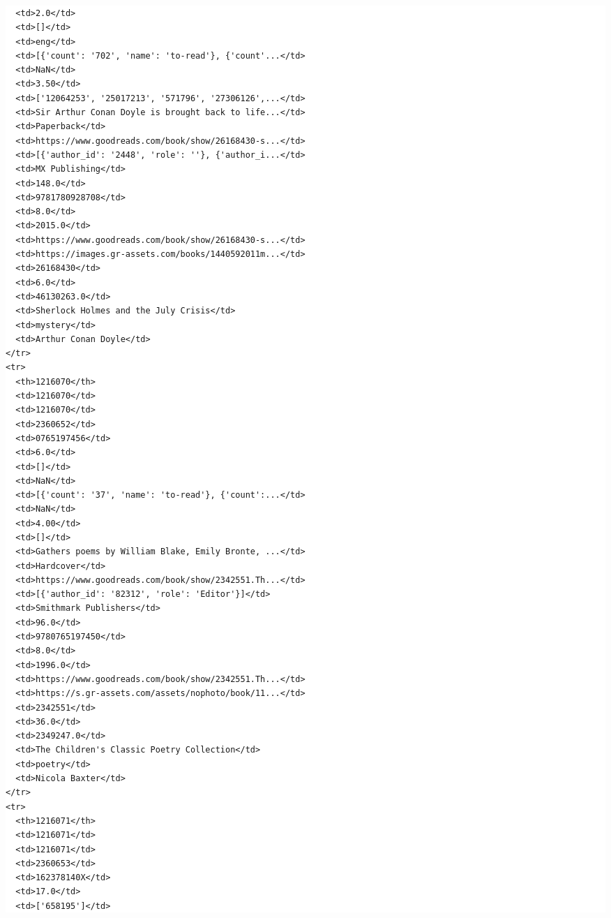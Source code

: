       <td>2.0</td>
      <td>[]</td>
      <td>eng</td>
      <td>[{'count': '702', 'name': 'to-read'}, {'count'...</td>
      <td>NaN</td>
      <td>3.50</td>
      <td>['12064253', '25017213', '571796', '27306126',...</td>
      <td>Sir Arthur Conan Doyle is brought back to life...</td>
      <td>Paperback</td>
      <td>https://www.goodreads.com/book/show/26168430-s...</td>
      <td>[{'author_id': '2448', 'role': ''}, {'author_i...</td>
      <td>MX Publishing</td>
      <td>148.0</td>
      <td>9781780928708</td>
      <td>8.0</td>
      <td>2015.0</td>
      <td>https://www.goodreads.com/book/show/26168430-s...</td>
      <td>https://images.gr-assets.com/books/1440592011m...</td>
      <td>26168430</td>
      <td>6.0</td>
      <td>46130263.0</td>
      <td>Sherlock Holmes and the July Crisis</td>
      <td>mystery</td>
      <td>Arthur Conan Doyle</td>
    </tr>
    <tr>
      <th>1216070</th>
      <td>1216070</td>
      <td>1216070</td>
      <td>2360652</td>
      <td>0765197456</td>
      <td>6.0</td>
      <td>[]</td>
      <td>NaN</td>
      <td>[{'count': '37', 'name': 'to-read'}, {'count':...</td>
      <td>NaN</td>
      <td>4.00</td>
      <td>[]</td>
      <td>Gathers poems by William Blake, Emily Bronte, ...</td>
      <td>Hardcover</td>
      <td>https://www.goodreads.com/book/show/2342551.Th...</td>
      <td>[{'author_id': '82312', 'role': 'Editor'}]</td>
      <td>Smithmark Publishers</td>
      <td>96.0</td>
      <td>9780765197450</td>
      <td>8.0</td>
      <td>1996.0</td>
      <td>https://www.goodreads.com/book/show/2342551.Th...</td>
      <td>https://s.gr-assets.com/assets/nophoto/book/11...</td>
      <td>2342551</td>
      <td>36.0</td>
      <td>2349247.0</td>
      <td>The Children's Classic Poetry Collection</td>
      <td>poetry</td>
      <td>Nicola Baxter</td>
    </tr>
    <tr>
      <th>1216071</th>
      <td>1216071</td>
      <td>1216071</td>
      <td>2360653</td>
      <td>162378140X</td>
      <td>17.0</td>
      <td>['658195']</td>